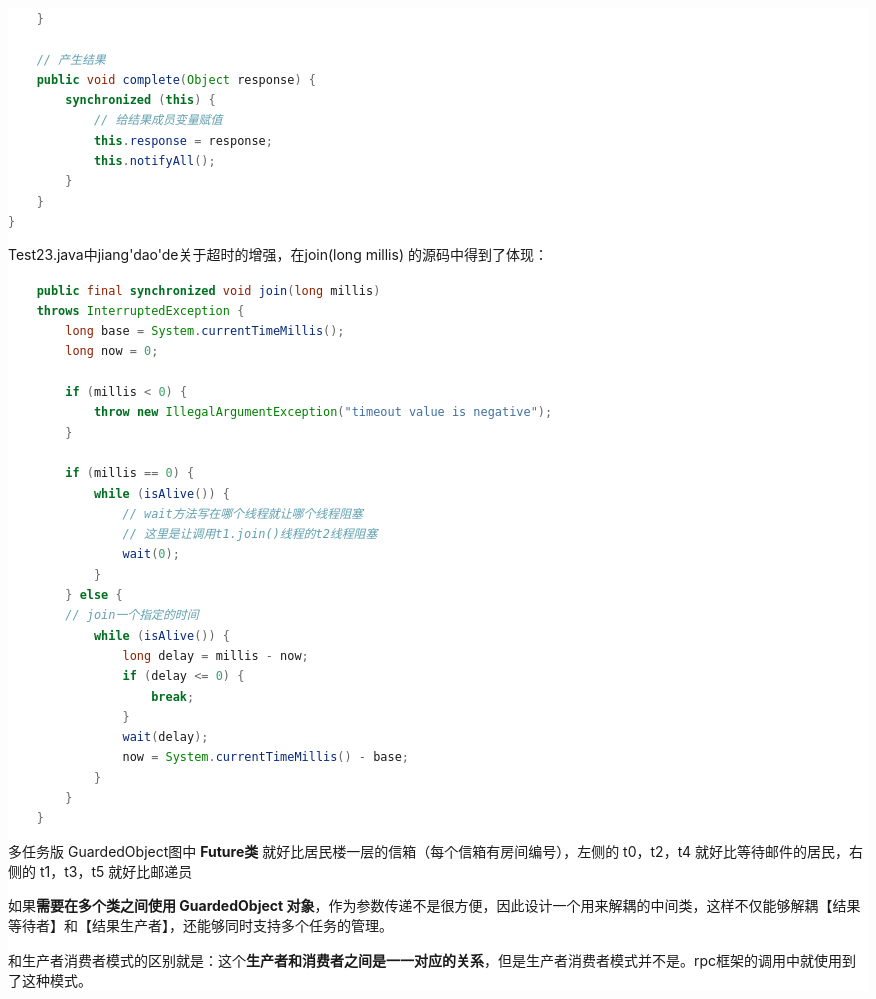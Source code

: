 ```java
    }

    // 产生结果
    public void complete(Object response) {
        synchronized (this) {
            // 给结果成员变量赋值
            this.response = response;
            this.notifyAll();
        }
    }
}
```

Test23.java中jiang'dao'de关于超时的增强，在join(long millis) 的源码中得到了体现：

```java
    public final synchronized void join(long millis)
    throws InterruptedException {
        long base = System.currentTimeMillis();
        long now = 0;

        if (millis < 0) {
            throw new IllegalArgumentException("timeout value is negative");
        }
		
        if (millis == 0) {
            while (isAlive()) {
                // wait方法写在哪个线程就让哪个线程阻塞
                // 这里是让调用t1.join()线程的t2线程阻塞
                wait(0);
            }
        } else {
        // join一个指定的时间
            while (isAlive()) {
                long delay = millis - now;
                if (delay <= 0) {
                    break;
                }
                wait(delay);
                now = System.currentTimeMillis() - base;
            }
        }
    }
```



多任务版 GuardedObject图中 **Future类** 就好比居民楼一层的信箱（每个信箱有房间编号），左侧的 t0，t2，t4 就好比等待邮件的居民，右侧的 t1，t3，t5 就好比邮递员

如果**需要在多个类之间使用 GuardedObject 对象**，作为参数传递不是很方便，因此设计一个用来解耦的中间类，这样不仅能够解耦【结果等待者】和【结果生产者】，还能够同时支持多个任务的管理。

和生产者消费者模式的区别就是：这个**生产者和消费者之间是一一对应的关系**，但是生产者消费者模式并不是。rpc框架的调用中就使用到了这种模式。  
